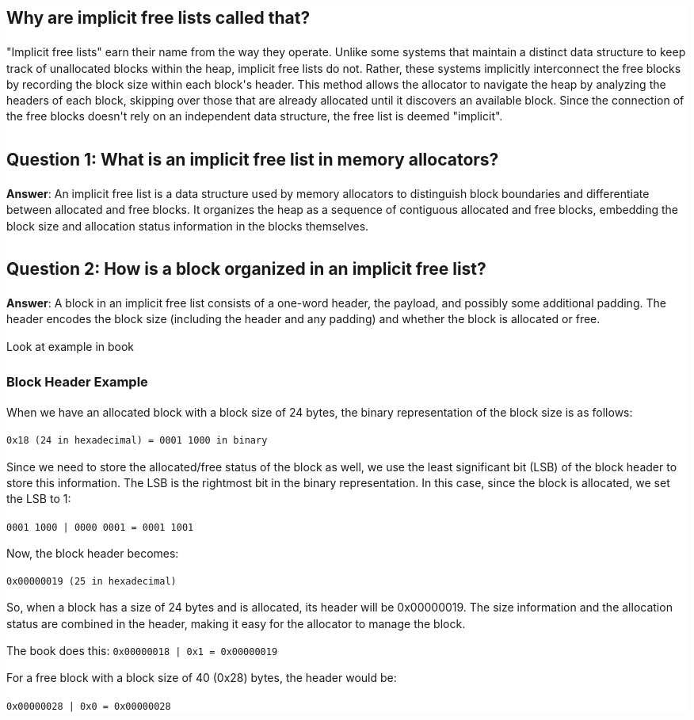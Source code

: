 ##  Why are implicit free lists called that?
"Implicit free lists" earn their name from the way they operate. Unlike some systems that maintain a distinct data structure to keep track of unallocated blocks within the heap, implicit free lists do not. Rather, these systems implicitly interconnect the free blocks by recording the block size within each block's header. This method allows the allocator to navigate the heap by analyzing the headers of each block, skipping over those that are already allocated until it discovers an available block. Since the connection of the free blocks doesn't rely on an independent data structure, the free list is deemed "implicit".


## Question 1: What is an implicit free list in memory allocators?

**Answer**: An implicit free list is a data structure used by memory allocators to distinguish block boundaries and differentiate between allocated and free blocks. It organizes the heap as a sequence of contiguous allocated and free blocks, embedding the block size and allocation status information in the blocks themselves.

## Question 2: How is a block organized in an implicit free list?

**Answer**: A block in an implicit free list consists of a one-word header, the payload, and possibly some additional padding. The header encodes the block size (including the header and any padding) and whether the block is allocated or free.

Look at example in book

### Block Header Example

When we have an allocated block with a block size of 24 bytes, the binary representation of the block size is as follows:

`0x18 (24 in hexadecimal) = 0001 1000 in binary`

Since we need to store the allocated/free status of the block as well, we use the least significant bit (LSB) of the block header to store this information. The LSB is the rightmost bit in the binary representation. In this case, since the block is allocated, we set the LSB to 1:

`0001 1000 | 0000 0001 = 0001 1001`

Now, the block header becomes:

`0x00000019 (25 in hexadecimal)`

So, when a block has a size of 24 bytes and is allocated, its header will be 0x00000019. The size information and the allocation status are combined in the header, making it easy for the allocator to manage the block.

The book does this:
`0x00000018 | 0x1 = 0x00000019`

For a free block with a block size of 40 (0x28) bytes, the header would be:

`0x00000028 | 0x0 = 0x00000028`

